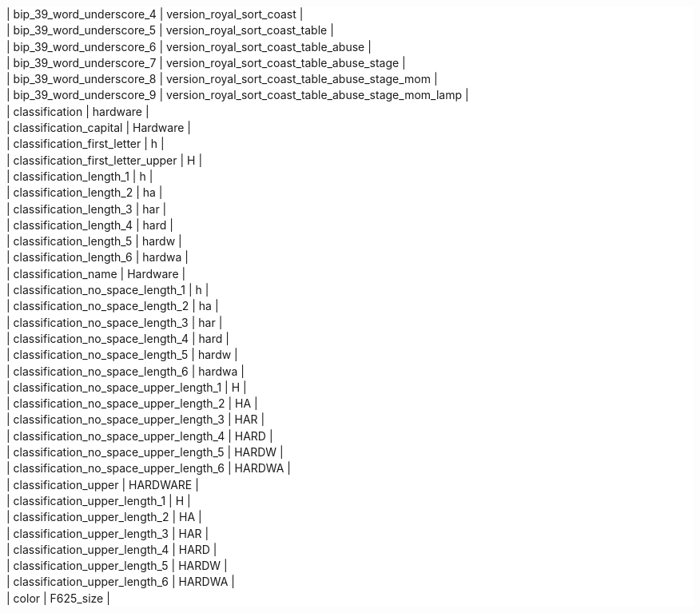 | bip_39_word_underscore_4 | version_royal_sort_coast |  
| bip_39_word_underscore_5 | version_royal_sort_coast_table |  
| bip_39_word_underscore_6 | version_royal_sort_coast_table_abuse |  
| bip_39_word_underscore_7 | version_royal_sort_coast_table_abuse_stage |  
| bip_39_word_underscore_8 | version_royal_sort_coast_table_abuse_stage_mom |  
| bip_39_word_underscore_9 | version_royal_sort_coast_table_abuse_stage_mom_lamp |  
| classification | hardware |  
| classification_capital | Hardware |  
| classification_first_letter | h |  
| classification_first_letter_upper | H |  
| classification_length_1 | h |  
| classification_length_2 | ha |  
| classification_length_3 | har |  
| classification_length_4 | hard |  
| classification_length_5 | hardw |  
| classification_length_6 | hardwa |  
| classification_name | Hardware |  
| classification_no_space_length_1 | h |  
| classification_no_space_length_2 | ha |  
| classification_no_space_length_3 | har |  
| classification_no_space_length_4 | hard |  
| classification_no_space_length_5 | hardw |  
| classification_no_space_length_6 | hardwa |  
| classification_no_space_upper_length_1 | H |  
| classification_no_space_upper_length_2 | HA |  
| classification_no_space_upper_length_3 | HAR |  
| classification_no_space_upper_length_4 | HARD |  
| classification_no_space_upper_length_5 | HARDW |  
| classification_no_space_upper_length_6 | HARDWA |  
| classification_upper | HARDWARE |  
| classification_upper_length_1 | H |  
| classification_upper_length_2 | HA |  
| classification_upper_length_3 | HAR |  
| classification_upper_length_4 | HARD |  
| classification_upper_length_5 | HARDW |  
| classification_upper_length_6 | HARDWA |  
| color | F625_size |  